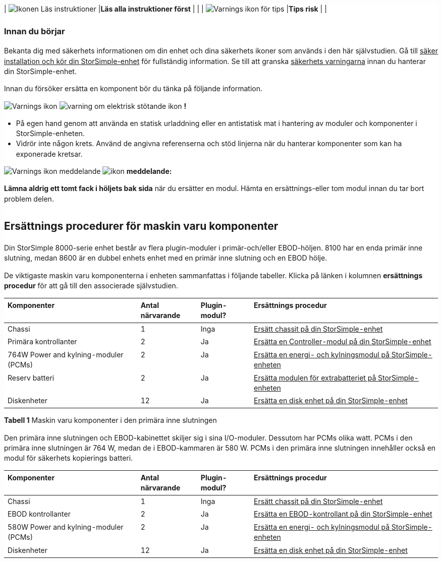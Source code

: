 | ![Ikonen Läs instruktioner](./media/storsimple-hardware-component-replacement/ReadInstructions.png) |**Läs alla instruktioner först** | |
| ![Varnings ikon för tips](./media/storsimple-hardware-component-replacement/TipHazard.png) |**Tips risk** | |

### <a name="before-you-begin"></a>Innan du börjar

Bekanta dig med säkerhets informationen om din enhet och dina säkerhets ikoner som används i den här självstudien. Gå till [säker installation och kör din StorSimple-enhet](storsimple-8000-safety.md) för fullständig information. Se till att granska [säkerhets varningarna](storsimple-8000-safety.md#handling-precautions) innan du hanterar din StorSimple-enhet.

Innan du försöker ersätta en komponent bör du tänka på följande information.

![Varnings ikon ](./media/storsimple-hardware-component-replacement/Warning.png) ![ varning om elektrisk stötande ikon ](./media/storsimple-hardware-component-replacement/Electric.png) **!**

* På egen hand genom att använda en statisk urladdning eller en antistatisk mat i hantering av moduler och komponenter i StorSimple-enheten.
* Vidrör inte någon krets. Använd de angivna referenserna och stöd linjerna när du hanterar komponenter som kan ha exponerade kretsar.

![Varnings ikon meddelande ](./media/storsimple-hardware-component-replacement/Warning.png) ![ ikon ](./media/storsimple-hardware-component-replacement/NoticeIcon.png) **meddelande:**

**Lämna aldrig ett tomt fack i höljets bak sida** när du ersätter en modul. Hämta en ersättnings-eller tom modul innan du tar bort problem delen.

## <a name="hardware-component-replacement-procedures"></a>Ersättnings procedurer för maskin varu komponenter

Din StorSimple 8000-serie enhet består av flera plugin-moduler i primär-och/eller EBOD-höljen. 8100 har en enda primär inne slutning, medan 8600 är en dubbel enhets enhet med en primär inne slutning och en EBOD hölje.

De viktigaste maskin varu komponenterna i enheten sammanfattas i följande tabeller. Klicka på länken i kolumnen **ersättnings procedur** för att gå till den associerade självstudien.

| Komponenter | Antal närvarande | Plugin-modul? | Ersättnings procedur |
|:--- |:--- |:--- |:--- |
| Chassi |1 |Inga |[Ersätt chassit på din StorSimple-enhet](storsimple-8000-chassis-replacement.md) |
| Primära kontrollanter |2 |Ja |[Ersätta en Controller-modul på din StorSimple-enhet](storsimple-8000-controller-replacement.md) |
| 764W Power and kylning-moduler (PCMs) |2 |Ja |[Ersätta en energi- och kylningsmodul på StorSimple-enheten](storsimple-8000-power-cooling-module-replacement.md) |
| Reserv batteri |2 |Ja |[Ersätta modulen för extrabatteriet på StorSimple-enheten](storsimple-8000-battery-replacement.md) |
| Diskenheter |12 |Ja |[Ersätta en disk enhet på din StorSimple-enhet](storsimple-8000-disk-drive-replacement.md) |

**Tabell 1** Maskin varu komponenter i den primära inne slutningen

Den primära inne slutningen och EBOD-kabinettet skiljer sig i sina I/O-moduler. Dessutom har PCMs olika watt. PCMs i den primära inne slutningen är 764 W, medan de i EBOD-kammaren är 580 W. PCMs i den primära inne slutningen innehåller också en modul för säkerhets kopierings batteri.

| Komponenter | Antal närvarande | Plugin-modul? | Ersättnings procedur |
|:--- |:--- |:--- |:--- |
| Chassi |1 |Inga |[Ersätt chassit på din StorSimple-enhet](storsimple-8000-chassis-replacement.md) |
| EBOD kontrollanter |2 |Ja |[Ersätta en EBOD-kontrollant på din StorSimple-enhet](storsimple-8000-ebod-controller-replacement.md) |
| 580W Power and kylning-moduler (PCMs) |2 |Ja |[Ersätta en energi- och kylningsmodul på StorSimple-enheten](storsimple-8000-power-cooling-module-replacement.md) |
| Diskenheter |12 |Ja |[Ersätta en disk enhet på din StorSimple-enhet](storsimple-8000-disk-drive-replacement.md) |
